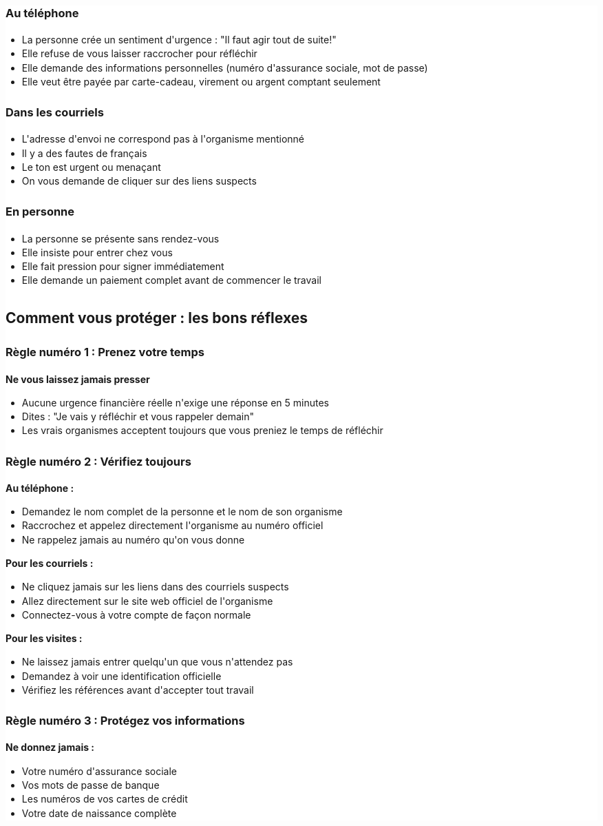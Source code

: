 ### Au téléphone
- La personne crée un sentiment d'urgence : "Il faut agir tout de suite!"
- Elle refuse de vous laisser raccrocher pour réfléchir
- Elle demande des informations personnelles (numéro d'assurance sociale, mot de passe)
- Elle veut être payée par carte-cadeau, virement ou argent comptant seulement

### Dans les courriels
- L'adresse d'envoi ne correspond pas à l'organisme mentionné
- Il y a des fautes de français
- Le ton est urgent ou menaçant
- On vous demande de cliquer sur des liens suspects

### En personne
- La personne se présente sans rendez-vous
- Elle insiste pour entrer chez vous
- Elle fait pression pour signer immédiatement
- Elle demande un paiement complet avant de commencer le travail

## Comment vous protéger : les bons réflexes

### Règle numéro 1 : Prenez votre temps

**Ne vous laissez jamais presser**
- Aucune urgence financière réelle n'exige une réponse en 5 minutes
- Dites : "Je vais y réfléchir et vous rappeler demain"
- Les vrais organismes acceptent toujours que vous preniez le temps de réfléchir

### Règle numéro 2 : Vérifiez toujours

**Au téléphone :**
- Demandez le nom complet de la personne et le nom de son organisme
- Raccrochez et appelez directement l'organisme au numéro officiel
- Ne rappelez jamais au numéro qu'on vous donne

**Pour les courriels :**
- Ne cliquez jamais sur les liens dans des courriels suspects
- Allez directement sur le site web officiel de l'organisme
- Connectez-vous à votre compte de façon normale

**Pour les visites :**
- Ne laissez jamais entrer quelqu'un que vous n'attendez pas
- Demandez à voir une identification officielle
- Vérifiez les références avant d'accepter tout travail

### Règle numéro 3 : Protégez vos informations

**Ne donnez jamais :**
- Votre numéro d'assurance sociale
- Vos mots de passe de banque
- Les numéros de vos cartes de crédit
- Votre date de naissance complète
